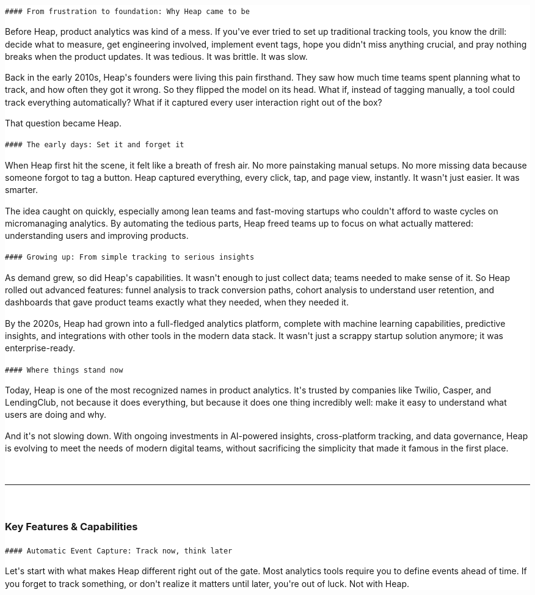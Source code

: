     #### From frustration to foundation: Why Heap came to be

Before Heap, product analytics was kind of a mess. If you've ever tried to set up traditional tracking tools, you know the drill: decide what to measure, get engineering involved, implement event tags, hope you didn't miss anything crucial, and pray nothing breaks when the product updates. It was tedious. It was brittle. It was slow.

Back in the early 2010s, Heap's founders were living this pain firsthand. They saw how much time teams spent planning what to track, and how often they got it wrong. So they flipped the model on its head. What if, instead of tagging manually, a tool could track everything automatically? What if it captured every user interaction right out of the box?

That question became Heap.

    #### The early days: Set it and forget it

When Heap first hit the scene, it felt like a breath of fresh air. No more painstaking manual setups. No more missing data because someone forgot to tag a button. Heap captured everything, every click, tap, and page view, instantly. It wasn't just easier. It was smarter.

The idea caught on quickly, especially among lean teams and fast-moving startups who couldn't afford to waste cycles on micromanaging analytics. By automating the tedious parts, Heap freed teams up to focus on what actually mattered: understanding users and improving products.

    #### Growing up: From simple tracking to serious insights

As demand grew, so did Heap's capabilities. It wasn't enough to just collect data; teams needed to make sense of it. So Heap rolled out advanced features: funnel analysis to track conversion paths, cohort analysis to understand user retention, and dashboards that gave product teams exactly what they needed, when they needed it.

By the 2020s, Heap had grown into a full-fledged analytics platform, complete with machine learning capabilities, predictive insights, and integrations with other tools in the modern data stack. It wasn't just a scrappy startup solution anymore; it was enterprise-ready.

    #### Where things stand now

Today, Heap is one of the most recognized names in product analytics. It's trusted by companies like Twilio, Casper, and LendingClub, not because it does everything, but because it does one thing incredibly well: make it easy to understand what users are doing and why.

And it's not slowing down. With ongoing investments in AI-powered insights, cross-platform tracking, and data governance, Heap is evolving to meet the needs of modern digital teams, without sacrificing the simplicity that made it famous in the first place.

&nbsp;
* * * * *
&nbsp;

  ### Key Features & Capabilities

    #### Automatic Event Capture: Track now, think later

Let's start with what makes Heap different right out of the gate. Most analytics tools require you to define events ahead of time. If you forget to track something, or don't realize it matters until later, you're out of luck. Not with Heap.
